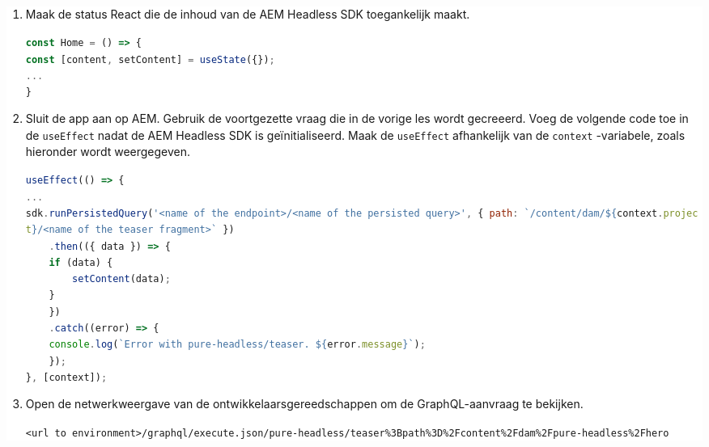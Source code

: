 
1. Maak de status React die de inhoud van de AEM Headless SDK toegankelijk maakt.

   ```javascript
   const Home = () => {
   const [content, setContent] = useState({});
   ...
   }
   ```

1. Sluit de app aan op AEM. Gebruik de voortgezette vraag die in de vorige les wordt gecreeerd. Voeg de volgende code toe in de `useEffect` nadat de AEM Headless SDK is geïnitialiseerd. Maak de `useEffect` afhankelijk van de `context` -variabele, zoals hieronder wordt weergegeven.


   ```javascript
   useEffect(() => {
   ...
   sdk.runPersistedQuery('<name of the endpoint>/<name of the persisted query>', { path: `/content/dam/${context.project}/<name of the teaser fragment>` })
       .then(({ data }) => {
       if (data) {
           setContent(data);
       }
       })
       .catch((error) => {
       console.log(`Error with pure-headless/teaser. ${error.message}`);
       });
   }, [context]);
   ```

1. Open de netwerkweergave van de ontwikkelaarsgereedschappen om de GraphQL-aanvraag te bekijken.

   `<url to environment>/graphql/execute.json/pure-headless/teaser%3Bpath%3D%2Fcontent%2Fdam%2Fpure-headless%2Fhero`
